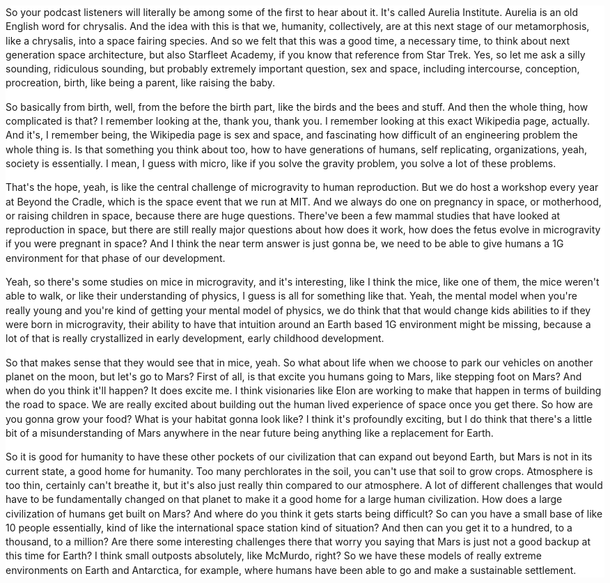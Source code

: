 So your podcast listeners will literally be among some of the first to hear about it. It's called Aurelia Institute. Aurelia is an old English word for chrysalis. And the idea with this is that we, humanity, collectively, are at this next stage of our metamorphosis, like a chrysalis, into a space fairing species. And so we felt that this was a good time, a necessary time, to think about next generation space architecture, but also Starfleet Academy, if you know that reference from Star Trek. Yes, so let me ask a silly sounding, ridiculous sounding, but probably extremely important question, sex and space, including intercourse, conception, procreation, birth, like being a parent, like raising the baby.

So basically from birth, well, from the before the birth part, like the birds and the bees and stuff. And then the whole thing, how complicated is that? I remember looking at the, thank you, thank you. I remember looking at this exact Wikipedia page, actually. And it's, I remember being, the Wikipedia page is sex and space, and fascinating how difficult of an engineering problem the whole thing is. Is that something you think about too, how to have generations of humans, self replicating, organizations, yeah, society is essentially. I mean, I guess with micro, like if you solve the gravity problem, you solve a lot of these problems.

That's the hope, yeah, is like the central challenge of microgravity to human reproduction. But we do host a workshop every year at Beyond the Cradle, which is the space event that we run at MIT. And we always do one on pregnancy in space, or motherhood, or raising children in space, because there are huge questions. There've been a few mammal studies that have looked at reproduction in space, but there are still really major questions about how does it work, how does the fetus evolve in microgravity if you were pregnant in space? And I think the near term answer is just gonna be, we need to be able to give humans a 1G environment for that phase of our development.

Yeah, so there's some studies on mice in microgravity, and it's interesting, like I think the mice, like one of them, the mice weren't able to walk, or like their understanding of physics, I guess is all for something like that. Yeah, the mental model when you're really young and you're kind of getting your mental model of physics, we do think that that would change kids abilities to if they were born in microgravity, their ability to have that intuition around an Earth based 1G environment might be missing, because a lot of that is really crystallized in early development, early childhood development.

So that makes sense that they would see that in mice, yeah. So what about life when we choose to park our vehicles on another planet on the moon, but let's go to Mars? First of all, is that excite you humans going to Mars, like stepping foot on Mars? And when do you think it'll happen? It does excite me. I think visionaries like Elon are working to make that happen in terms of building the road to space. We are really excited about building out the human lived experience of space once you get there. So how are you gonna grow your food? What is your habitat gonna look like? I think it's profoundly exciting, but I do think that there's a little bit of a misunderstanding of Mars anywhere in the near future being anything like a replacement for Earth.

So it is good for humanity to have these other pockets of our civilization that can expand out beyond Earth, but Mars is not in its current state, a good home for humanity. Too many perchlorates in the soil, you can't use that soil to grow crops. Atmosphere is too thin, certainly can't breathe it, but it's also just really thin compared to our atmosphere. A lot of different challenges that would have to be fundamentally changed on that planet to make it a good home for a large human civilization. How does a large civilization of humans get built on Mars? And where do you think it gets starts being difficult? So can you have a small base of like 10 people essentially, kind of like the international space station kind of situation? And then can you get it to a hundred, to a thousand, to a million? Are there some interesting challenges there that worry you saying that Mars is just not a good backup at this time for Earth? I think small outposts absolutely, like McMurdo, right? So we have these models of really extreme environments on Earth and Antarctica, for example, where humans have been able to go and make a sustainable settlement.
